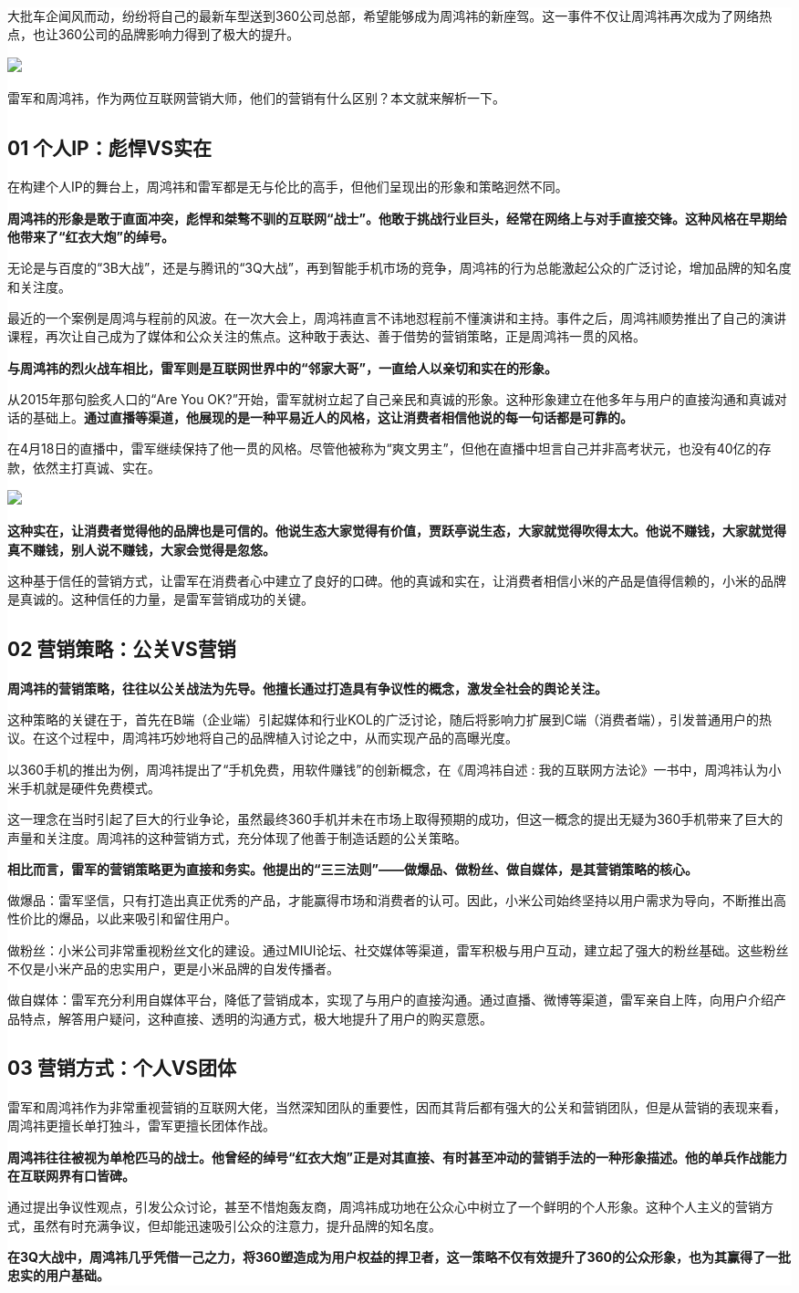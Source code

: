大批车企闻风而动，纷纷将自己的最新车型送到360公司总部，希望能够成为周鸿祎的新座驾。这一事件不仅让周鸿祎再次成为了网络热点，也让360公司的品牌影响力得到了极大的提升。

![](https://image.woshipm.com/wp-files/2024/04/drFzLlPYfdTFT7i4wsf3.png)

雷军和周鸿祎，作为两位互联网营销大师，他们的营销有什么区别？本文就来解析一下。

## 01 个人IP：彪悍VS实在

在构建个人IP的舞台上，周鸿祎和雷军都是无与伦比的高手，但他们呈现出的形象和策略迥然不同。

**周鸿祎的形象是敢于直面冲突，彪悍和桀骜不驯的互联网“战士”。他敢于挑战行业巨头，经常在网络上与对手直接交锋。这种风格在早期给他带来了“红衣大炮”的绰号。**

无论是与百度的“3B大战”，还是与腾讯的“3Q大战”，再到智能手机市场的竞争，周鸿祎的行为总能激起公众的广泛讨论，增加品牌的知名度和关注度。

最近的一个案例是周鸿与程前的风波。在一次大会上，周鸿祎直言不讳地怼程前不懂演讲和主持。事件之后，周鸿祎顺势推出了自己的演讲课程，再次让自己成为了媒体和公众关注的焦点。这种敢于表达、善于借势的营销策略，正是周鸿祎一贯的风格。

**与周鸿祎的烈火战车相比，雷军则是互联网世界中的“邻家大哥”，一直给人以亲切和实在的形象。**

从2015年那句脍炙人口的“Are You OK?”开始，雷军就树立起了自己亲民和真诚的形象。这种形象建立在他多年与用户的直接沟通和真诚对话的基础上。**通过直播等渠道，他展现的是一种平易近人的风格，这让消费者相信他说的每一句话都是可靠的。**

在4月18日的直播中，雷军继续保持了他一贯的风格。尽管他被称为“爽文男主”，但他在直播中坦言自己并非高考状元，也没有40亿的存款，依然主打真诚、实在。

![](https://image.woshipm.com/wp-files/2024/04/hCmosBETYZAp9ykf0rSi.png)

**这种实在，让消费者觉得他的品牌也是可信的。他说生态大家觉得有价值，贾跃亭说生态，大家就觉得吹得太大。他说不赚钱，大家就觉得真不赚钱，别人说不赚钱，大家会觉得是忽悠。**

这种基于信任的营销方式，让雷军在消费者心中建立了良好的口碑。他的真诚和实在，让消费者相信小米的产品是值得信赖的，小米的品牌是真诚的。这种信任的力量，是雷军营销成功的关键。

## 02 营销策略：公关VS营销

**周鸿祎的营销策略，往往以公关战法为先导。他擅长通过打造具有争议性的概念，激发全社会的舆论关注。**

这种策略的关键在于，首先在B端（企业端）引起媒体和行业KOL的广泛讨论，随后将影响力扩展到C端（消费者端），引发普通用户的热议。在这个过程中，周鸿祎巧妙地将自己的品牌植入讨论之中，从而实现产品的高曝光度。

以360手机的推出为例，周鸿祎提出了“手机免费，用软件赚钱”的创新概念，在《周鸿祎自述 : 我的互联网方法论》一书中，周鸿祎认为小米手机就是硬件免费模式。

这一理念在当时引起了巨大的行业争论，虽然最终360手机并未在市场上取得预期的成功，但这一概念的提出无疑为360手机带来了巨大的声量和关注度。周鸿祎的这种营销方式，充分体现了他善于制造话题的公关策略。

**相比而言，雷军的营销策略更为直接和务实。他提出的“三三法则”——做爆品、做粉丝、做自媒体，是其营销策略的核心。**

做爆品：雷军坚信，只有打造出真正优秀的产品，才能赢得市场和消费者的认可。因此，小米公司始终坚持以用户需求为导向，不断推出高性价比的爆品，以此来吸引和留住用户。

做粉丝：小米公司非常重视粉丝文化的建设。通过MIUI论坛、社交媒体等渠道，雷军积极与用户互动，建立起了强大的粉丝基础。这些粉丝不仅是小米产品的忠实用户，更是小米品牌的自发传播者。

做自媒体：雷军充分利用自媒体平台，降低了营销成本，实现了与用户的直接沟通。通过直播、微博等渠道，雷军亲自上阵，向用户介绍产品特点，解答用户疑问，这种直接、透明的沟通方式，极大地提升了用户的购买意愿。

## 03 营销方式：个人VS团体

雷军和周鸿祎作为非常重视营销的互联网大佬，当然深知团队的重要性，因而其背后都有强大的公关和营销团队，但是从营销的表现来看，周鸿祎更擅长单打独斗，雷军更擅长团体作战。

**周鸿祎往往被视为单枪匹马的战士。他曾经的绰号“红衣大炮”正是对其直接、有时甚至冲动的营销手法的一种形象描述。他的单兵作战能力在互联网界有口皆碑。**

通过提出争议性观点，引发公众讨论，甚至不惜炮轰友商，周鸿祎成功地在公众心中树立了一个鲜明的个人形象。这种个人主义的营销方式，虽然有时充满争议，但却能迅速吸引公众的注意力，提升品牌的知名度。

**在3Q大战中，周鸿祎几乎凭借一己之力，将360塑造成为用户权益的捍卫者，这一策略不仅有效提升了360的公众形象，也为其赢得了一批忠实的用户基础。**
